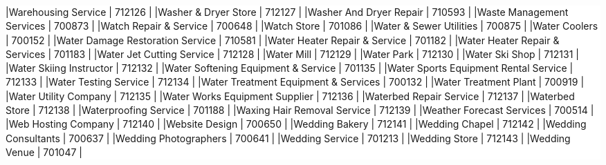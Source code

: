 |Warehousing Service     | 712126 |
|Washer & Dryer Store     | 712127 |
|Washer And Dryer Repair     | 710593 |
|Waste Management Services     | 700873 |
|Watch Repair & Service     | 700648 |
|Watch Store     | 701086 |
|Water & Sewer Utilities     | 700875 |
|Water Coolers     | 700152 |
|Water Damage Restoration Service     | 710581 |
|Water Heater Repair & Service     | 701182 |
|Water Heater Repair & Services     | 701183 |
|Water Jet Cutting Service     | 712128 |
|Water Mill     | 712129 |
|Water Park     | 712130 |
|Water Ski Shop     | 712131 |
|Water Skiing Instructor     | 712132 |
|Water Softening Equipment & Service     | 701135 |
|Water Sports Equipment Rental Service     | 712133 |
|Water Testing Service     | 712134 |
|Water Treatment Equipment & Services     | 700132 |
|Water Treatment Plant     | 700919 |
|Water Utility Company     | 712135 |
|Water Works Equipment Supplier     | 712136 |
|Waterbed Repair Service     | 712137 |
|Waterbed Store     | 712138 |
|Waterproofing Service     | 701188 |
|Waxing Hair Removal Service     | 712139 |
|Weather Forecast Services     | 700514 |
|Web Hosting Company     | 712140 |
|Website Design     | 700650 |
|Wedding Bakery     | 712141 |
|Wedding Chapel     | 712142 |
|Wedding Consultants     | 700637 |
|Wedding Photographers     | 700641 |
|Wedding Service     | 701213 |
|Wedding Store     | 712143 |
|Wedding Venue     | 701047 |